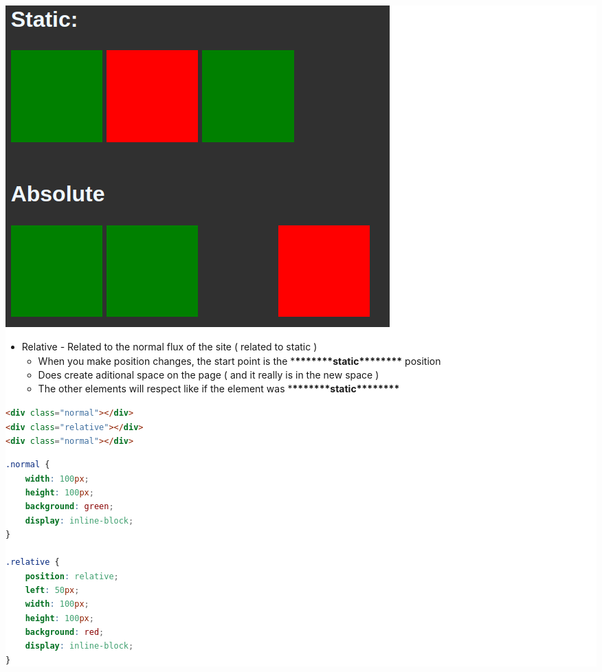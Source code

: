 ![Untitled](CSS%20100d536af7d349b0adc1e9057e951e59/Untitled%204.png)

-   Relative - Related to the normal flux of the site ( related to static )
    -   When you make position changes, the start point is the \***\*\*\*\*\*\*\***static\***\*\*\*\*\*\*\*** position
    -   Does create aditional space on the page ( and it really is in the new space )
    -   The other elements will respect like if the element was \***\*\*\*\*\*\*\***static\***\*\*\*\*\*\*\***

```html
<div class="normal"></div>
<div class="relative"></div>
<div class="normal"></div>
```

```css
.normal {
    width: 100px;
    height: 100px;
    background: green;
    display: inline-block;
}

.relative {
    position: relative;
    left: 50px;
    width: 100px;
    height: 100px;
    background: red;
    display: inline-block;
}
```
